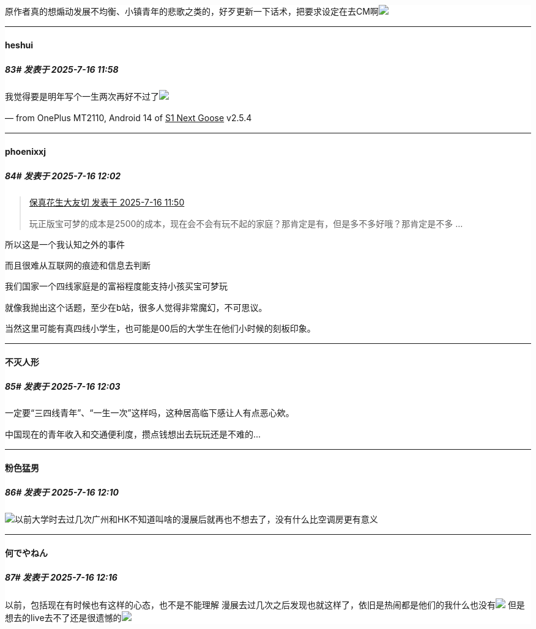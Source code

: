 原作者真的想煽动发展不均衡、小镇青年的悲歌之类的，好歹更新一下话术，把要求设定在去CM啊<img src="https://static.stage1st.com/image/smiley/face2017/002.png" referrerpolicy="no-referrer">

*****

####  heshui  
##### 83#       发表于 2025-7-16 11:58

我觉得要是明年写个一生两次再好不过了<img src="https://static.stage1st.com/image/smiley/face2017/214.gif" referrerpolicy="no-referrer">

— from OnePlus MT2110, Android 14 of [S1 Next Goose](https://pan.baidu.com/s/1mi43uRm) v2.5.4


*****

####  phoenixxj  
##### 84#       发表于 2025-7-16 12:02

<blockquote><a href="httphttps://stage1st.com/2b/forum.php?mod=redirect&amp;goto=findpost&amp;pid=68106400&amp;ptid=2256624" target="_blank">保真花生大友切 发表于 2025-7-16 11:50</a>

玩正版宝可梦的成本是2500的成本，现在会不会有玩不起的家庭？那肯定是有，但是多不多好哦？那肯定是不多 ...</blockquote>
所以这是一个我认知之外的事件

而且很难从互联网的痕迹和信息去判断

我们国家一个四线家庭是的富裕程度能支持小孩买宝可梦玩

就像我抛出这个话题，至少在b站，很多人觉得非常魔幻，不可思议。

当然这里可能有真四线小学生，也可能是00后的大学生在他们小时候的刻板印象。

*****

####  不灭人形  
##### 85#       发表于 2025-7-16 12:03

一定要“三四线青年”、“一生一次”这样吗，这种居高临下感让人有点恶心欸。

中国现在的青年收入和交通便利度，攒点钱想出去玩玩还是不难的...


*****

####  粉色猛男  
##### 86#       发表于 2025-7-16 12:10

<img src="https://static.stage1st.com/image/smiley/face2017/067.png" referrerpolicy="no-referrer">以前大学时去过几次广州和HK不知道叫啥的漫展后就再也不想去了，没有什么比空调房更有意义


*****

####  何でやねん  
##### 87#       发表于 2025-7-16 12:16

以前，包括现在有时候也有这样的心态，也不是不能理解
漫展去过几次之后发现也就这样了，依旧是热闹都是他们的我什么也没有<img src="https://static.stage1st.com/image/smiley/face2017/002.png" referrerpolicy="no-referrer">
但是想去的live去不了还是很遗憾的<img src="https://static.stage1st.com/image/smiley/face2017/002.png" referrerpolicy="no-referrer">
